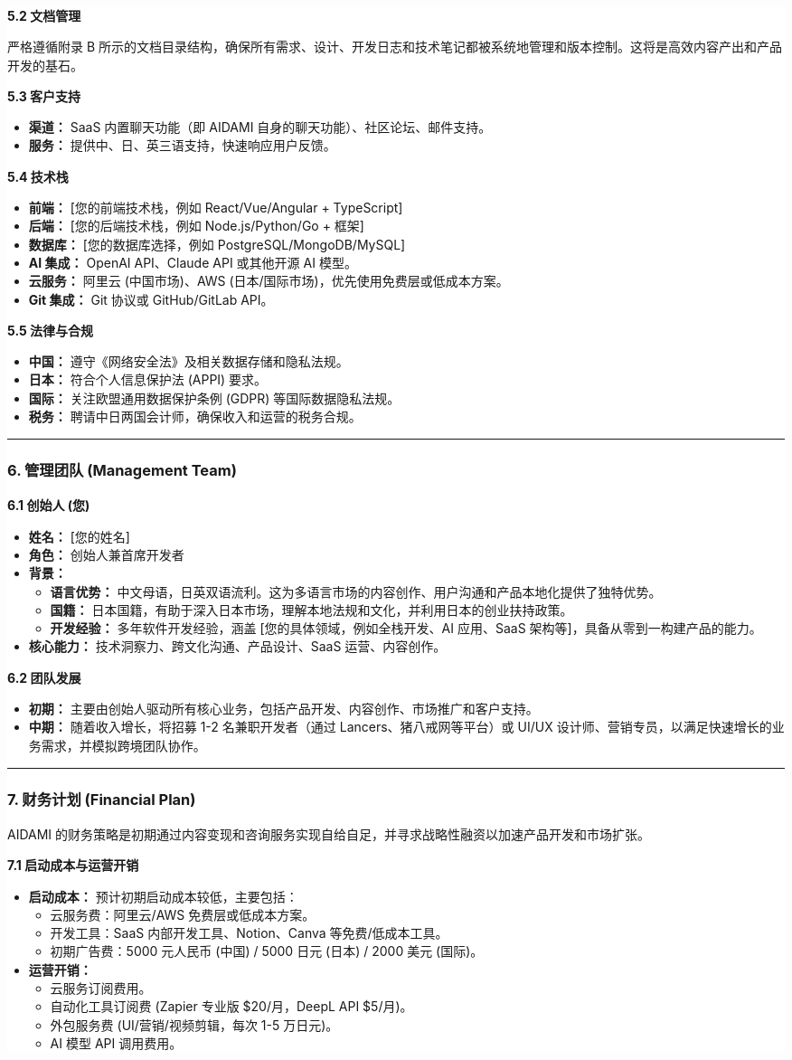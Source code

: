 **5.2 文档管理**

严格遵循附录 B 所示的文档目录结构，确保所有需求、设计、开发日志和技术笔记都被系统地管理和版本控制。这将是高效内容产出和产品开发的基石。

**5.3 客户支持**

*   **渠道：** SaaS 内置聊天功能（即 AIDAMI 自身的聊天功能）、社区论坛、邮件支持。
*   **服务：** 提供中、日、英三语支持，快速响应用户反馈。

**5.4 技术栈**

*   **前端：** [您的前端技术栈，例如 React/Vue/Angular + TypeScript]
*   **后端：** [您的后端技术栈，例如 Node.js/Python/Go + 框架]
*   **数据库：** [您的数据库选择，例如 PostgreSQL/MongoDB/MySQL]
*   **AI 集成：** OpenAI API、Claude API 或其他开源 AI 模型。
*   **云服务：** 阿里云 (中国市场)、AWS (日本/国际市场)，优先使用免费层或低成本方案。
*   **Git 集成：** Git 协议或 GitHub/GitLab API。

**5.5 法律与合规**

*   **中国：** 遵守《网络安全法》及相关数据存储和隐私法规。
*   **日本：** 符合个人信息保护法 (APPI) 要求。
*   **国际：** 关注欧盟通用数据保护条例 (GDPR) 等国际数据隐私法规。
*   **税务：** 聘请中日两国会计师，确保收入和运营的税务合规。

---

### **6. 管理团队 (Management Team)**

**6.1 创始人 (您)**

*   **姓名：** [您的姓名]
*   **角色：** 创始人兼首席开发者
*   **背景：**
    *   **语言优势：** 中文母语，日英双语流利。这为多语言市场的内容创作、用户沟通和产品本地化提供了独特优势。
    *   **国籍：** 日本国籍，有助于深入日本市场，理解本地法规和文化，并利用日本的创业扶持政策。
    *   **开发经验：** 多年软件开发经验，涵盖 [您的具体领域，例如全栈开发、AI 应用、SaaS 架构等]，具备从零到一构建产品的能力。
*   **核心能力：** 技术洞察力、跨文化沟通、产品设计、SaaS 运营、内容创作。

**6.2 团队发展**

*   **初期：** 主要由创始人驱动所有核心业务，包括产品开发、内容创作、市场推广和客户支持。
*   **中期：** 随着收入增长，将招募 1-2 名兼职开发者（通过 Lancers、猪八戒网等平台）或 UI/UX 设计师、营销专员，以满足快速增长的业务需求，并模拟跨境团队协作。

---

### **7. 财务计划 (Financial Plan)**

AIDAMI 的财务策略是初期通过内容变现和咨询服务实现自给自足，并寻求战略性融资以加速产品开发和市场扩张。

**7.1 启动成本与运营开销**

*   **启动成本：** 预计初期启动成本较低，主要包括：
    *   云服务费：阿里云/AWS 免费层或低成本方案。
    *   开发工具：SaaS 内部开发工具、Notion、Canva 等免费/低成本工具。
    *   初期广告费：5000 元人民币 (中国) / 5000 日元 (日本) / 2000 美元 (国际)。
*   **运营开销：**
    *   云服务订阅费用。
    *   自动化工具订阅费 (Zapier 专业版 $20/月，DeepL API $5/月)。
    *   外包服务费 (UI/营销/视频剪辑，每次 1-5 万日元)。
    *   AI 模型 API 调用费用。
